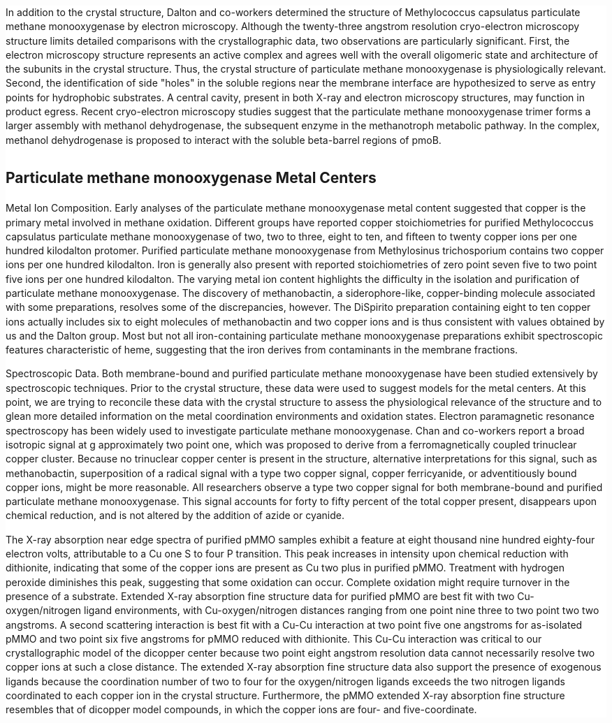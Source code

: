 In addition to the crystal structure, Dalton and co-workers determined the structure of Methylococcus capsulatus particulate methane monooxygenase by electron microscopy. Although the twenty-three angstrom resolution cryo-electron microscopy structure limits detailed comparisons with the crystallographic data, two observations are particularly significant. First, the electron microscopy structure represents an active complex and agrees well with the overall oligomeric state and architecture of the subunits in the crystal structure. Thus, the crystal structure of particulate methane monooxygenase is physiologically relevant. Second, the identification of side "holes" in the soluble regions near the membrane interface are hypothesized to serve as entry points for hydrophobic substrates. A central cavity, present in both X-ray and electron microscopy structures, may function in product egress. Recent cryo-electron microscopy studies suggest that the particulate methane monooxygenase trimer forms a larger assembly with methanol dehydrogenase, the subsequent enzyme in the methanotroph metabolic pathway. In the complex, methanol dehydrogenase is proposed to interact with the soluble beta-barrel regions of pmoB.


## Particulate methane monooxygenase Metal Centers

Metal Ion Composition. Early analyses of the particulate methane monooxygenase metal content suggested that copper is the primary metal involved in methane oxidation. Different groups have reported copper stoichiometries for purified Methylococcus capsulatus particulate methane monooxygenase of two, two to three, eight to ten, and fifteen to twenty copper ions per one hundred kilodalton protomer. Purified particulate methane monooxygenase from Methylosinus trichosporium contains two copper ions per one hundred kilodalton. Iron is generally also present with reported stoichiometries of zero point seven five to two point five ions per one hundred kilodalton. The varying metal ion content highlights the difficulty in the isolation and purification of particulate methane monooxygenase. The discovery of methanobactin, a siderophore-like, copper-binding molecule associated with some preparations, resolves some of the discrepancies, however. The DiSpirito preparation containing eight to ten copper ions actually includes six to eight molecules of methanobactin and two copper ions and is thus consistent with values obtained by us and the Dalton group. Most but not all iron-containing particulate methane monooxygenase preparations exhibit spectroscopic features characteristic of heme, suggesting that the iron derives from contaminants in the membrane fractions.

Spectroscopic Data. Both membrane-bound and purified particulate methane monooxygenase have been studied extensively by spectroscopic techniques. Prior to the crystal structure, these data were used to suggest models for the metal centers. At this point, we are trying to reconcile these data with the crystal structure to assess the physiological relevance of the structure and to glean more detailed information on the metal coordination environments and oxidation states. Electron paramagnetic resonance spectroscopy has been widely used to investigate particulate methane monooxygenase. Chan and co-workers report a broad isotropic signal at g approximately two point one, which was proposed to derive from a ferromagnetically coupled trinuclear copper cluster. Because no trinuclear copper center is present in the structure, alternative interpretations for this signal, such as methanobactin, superposition of a radical signal with a type two copper signal, copper ferricyanide, or adventitiously bound copper ions, might be more reasonable. All researchers observe a type two copper signal for both membrane-bound and purified particulate methane monooxygenase. This signal accounts for forty to fifty percent of the total copper present, disappears upon chemical reduction, and is not altered by the addition of azide or cyanide.

The X-ray absorption near edge spectra of purified pMMO samples exhibit a feature at eight thousand nine hundred eighty-four electron volts, attributable to a Cu one S to four P transition. This peak increases in intensity upon chemical reduction with dithionite, indicating that some of the copper ions are present as Cu two plus in purified pMMO. Treatment with hydrogen peroxide diminishes this peak, suggesting that some oxidation can occur. Complete oxidation might require turnover in the presence of a substrate. Extended X-ray absorption fine structure data for purified pMMO are best fit with two Cu-oxygen/nitrogen ligand environments, with Cu-oxygen/nitrogen distances ranging from one point nine three to two point two two angstroms. A second scattering interaction is best fit with a Cu-Cu interaction at two point five one angstroms for as-isolated pMMO and two point six five angstroms for pMMO reduced with dithionite. This Cu-Cu interaction was critical to our crystallographic model of the dicopper center because two point eight angstrom resolution data cannot necessarily resolve two copper ions at such a close distance. The extended X-ray absorption fine structure data also support the presence of exogenous ligands because the coordination number of two to four for the oxygen/nitrogen ligands exceeds the two nitrogen ligands coordinated to each copper ion in the crystal structure. Furthermore, the pMMO extended X-ray absorption fine structure resembles that of dicopper model compounds, in which the copper ions are four- and five-coordinate.
